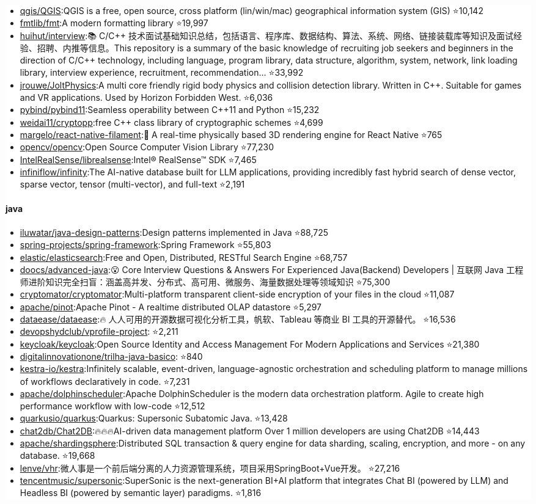 * [qgis/QGIS](https://github.com/qgis/QGIS):QGIS is a free, open source, cross platform (lin/win/mac) geographical information system (GIS) ⭐10,142
* [fmtlib/fmt](https://github.com/fmtlib/fmt):A modern formatting library ⭐19,997
* [huihut/interview](https://github.com/huihut/interview):📚 C/C++ 技术面试基础知识总结，包括语言、程序库、数据结构、算法、系统、网络、链接装载库等知识及面试经验、招聘、内推等信息。This repository is a summary of the basic knowledge of recruiting job seekers and beginners in the direction of C/C++ technology, including language, program library, data structure, algorithm, system, network, link loading library, interview experience, recruitment, recommendation… ⭐33,992
* [jrouwe/JoltPhysics](https://github.com/jrouwe/JoltPhysics):A multi core friendly rigid body physics and collision detection library. Written in C++. Suitable for games and VR applications. Used by Horizon Forbidden West. ⭐6,036
* [pybind/pybind11](https://github.com/pybind/pybind11):Seamless operability between C++11 and Python ⭐15,232
* [weidai11/cryptopp](https://github.com/weidai11/cryptopp):free C++ class library of cryptographic schemes ⭐4,699
* [margelo/react-native-filament](https://github.com/margelo/react-native-filament):🐧 A real-time physically based 3D rendering engine for React Native ⭐765
* [opencv/opencv](https://github.com/opencv/opencv):Open Source Computer Vision Library ⭐77,230
* [IntelRealSense/librealsense](https://github.com/IntelRealSense/librealsense):Intel® RealSense™ SDK ⭐7,465
* [infiniflow/infinity](https://github.com/infiniflow/infinity):The AI-native database built for LLM applications, providing incredibly fast hybrid search of dense vector, sparse vector, tensor (multi-vector), and full-text ⭐2,191

#### java
* [iluwatar/java-design-patterns](https://github.com/iluwatar/java-design-patterns):Design patterns implemented in Java ⭐88,725
* [spring-projects/spring-framework](https://github.com/spring-projects/spring-framework):Spring Framework ⭐55,803
* [elastic/elasticsearch](https://github.com/elastic/elasticsearch):Free and Open, Distributed, RESTful Search Engine ⭐68,757
* [doocs/advanced-java](https://github.com/doocs/advanced-java):😮 Core Interview Questions & Answers For Experienced Java(Backend) Developers | 互联网 Java 工程师进阶知识完全扫盲：涵盖高并发、分布式、高可用、微服务、海量数据处理等领域知识 ⭐75,300
* [cryptomator/cryptomator](https://github.com/cryptomator/cryptomator):Multi-platform transparent client-side encryption of your files in the cloud ⭐11,087
* [apache/pinot](https://github.com/apache/pinot):Apache Pinot - A realtime distributed OLAP datastore ⭐5,297
* [dataease/dataease](https://github.com/dataease/dataease):🔥 人人可用的开源数据可视化分析工具，帆软、Tableau 等商业 BI 工具的开源替代。 ⭐16,536
* [devopshydclub/vprofile-project](https://github.com/devopshydclub/vprofile-project): ⭐2,211
* [keycloak/keycloak](https://github.com/keycloak/keycloak):Open Source Identity and Access Management For Modern Applications and Services ⭐21,380
* [digitalinnovationone/trilha-java-basico](https://github.com/digitalinnovationone/trilha-java-basico): ⭐840
* [kestra-io/kestra](https://github.com/kestra-io/kestra):Infinitely scalable, event-driven, language-agnostic orchestration and scheduling platform to manage millions of workflows declaratively in code. ⭐7,231
* [apache/dolphinscheduler](https://github.com/apache/dolphinscheduler):Apache DolphinScheduler is the modern data orchestration platform. Agile to create high performance workflow with low-code ⭐12,512
* [quarkusio/quarkus](https://github.com/quarkusio/quarkus):Quarkus: Supersonic Subatomic Java. ⭐13,428
* [chat2db/Chat2DB](https://github.com/chat2db/Chat2DB):🔥🔥🔥AI-driven data management platform Over 1 million developers are using Chat2DB ⭐14,443
* [apache/shardingsphere](https://github.com/apache/shardingsphere):Distributed SQL transaction & query engine for data sharding, scaling, encryption, and more - on any database. ⭐19,668
* [lenve/vhr](https://github.com/lenve/vhr):微人事是一个前后端分离的人力资源管理系统，项目采用SpringBoot+Vue开发。 ⭐27,216
* [tencentmusic/supersonic](https://github.com/tencentmusic/supersonic):SuperSonic is the next-generation BI+AI platform that integrates Chat BI (powered by LLM) and Headless BI (powered by semantic layer) paradigms. ⭐1,816